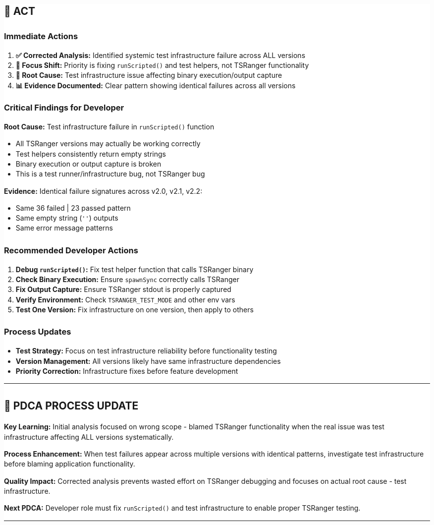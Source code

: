 
## **🎯 ACT**

### **Immediate Actions**
1. **✅ Corrected Analysis:** Identified systemic test infrastructure failure across ALL versions
2. **🔧 Focus Shift:** Priority is fixing `runScripted()` and test helpers, not TSRanger functionality  
3. **🎯 Root Cause:** Test infrastructure issue affecting binary execution/output capture
4. **📊 Evidence Documented:** Clear pattern showing identical failures across all versions

### **Critical Findings for Developer**
**Root Cause:** Test infrastructure failure in `runScripted()` function
- All TSRanger versions may actually be working correctly
- Test helpers consistently return empty strings
- Binary execution or output capture is broken
- This is a test runner/infrastructure bug, not TSRanger bug

**Evidence:** Identical failure signatures across v2.0, v2.1, v2.2:
- Same 36 failed | 23 passed pattern
- Same empty string (`''`) outputs
- Same error message patterns  

### **Recommended Developer Actions**
1. **Debug `runScripted()`:** Fix test helper function that calls TSRanger binary
2. **Check Binary Execution:** Ensure `spawnSync` correctly calls TSRanger 
3. **Fix Output Capture:** Ensure TSRanger stdout is properly captured
4. **Verify Environment:** Check `TSRANGER_TEST_MODE` and other env vars
5. **Test One Version:** Fix infrastructure on one version, then apply to others

### **Process Updates**
- **Test Strategy:** Focus on test infrastructure reliability before functionality testing
- **Version Management:** All versions likely have same infrastructure dependencies
- **Priority Correction:** Infrastructure fixes before feature development

---

## **🎯 PDCA PROCESS UPDATE**

**Key Learning:** Initial analysis focused on wrong scope - blamed TSRanger functionality when the real issue was test infrastructure affecting ALL versions systematically.

**Process Enhancement:** When test failures appear across multiple versions with identical patterns, investigate test infrastructure before blaming application functionality.

**Quality Impact:** Corrected analysis prevents wasted effort on TSRanger debugging and focuses on actual root cause - test infrastructure.

**Next PDCA:** Developer role must fix `runScripted()` and test infrastructure to enable proper TSRanger testing.

---
